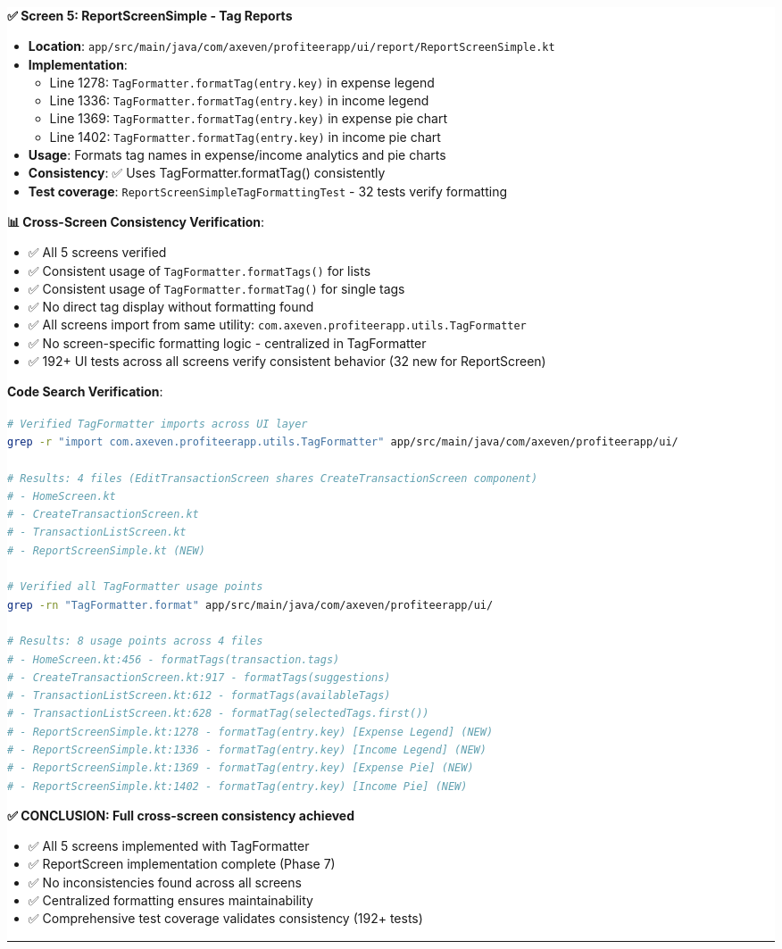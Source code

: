   **✅ Screen 5: ReportScreenSimple - Tag Reports**
  - **Location**: `app/src/main/java/com/axeven/profiteerapp/ui/report/ReportScreenSimple.kt`
  - **Implementation**:
    - Line 1278: `TagFormatter.formatTag(entry.key)` in expense legend
    - Line 1336: `TagFormatter.formatTag(entry.key)` in income legend
    - Line 1369: `TagFormatter.formatTag(entry.key)` in expense pie chart
    - Line 1402: `TagFormatter.formatTag(entry.key)` in income pie chart
  - **Usage**: Formats tag names in expense/income analytics and pie charts
  - **Consistency**: ✅ Uses TagFormatter.formatTag() consistently
  - **Test coverage**: `ReportScreenSimpleTagFormattingTest` - 32 tests verify formatting

  **📊 Cross-Screen Consistency Verification**:
  - ✅ All 5 screens verified
  - ✅ Consistent usage of `TagFormatter.formatTags()` for lists
  - ✅ Consistent usage of `TagFormatter.formatTag()` for single tags
  - ✅ No direct tag display without formatting found
  - ✅ All screens import from same utility: `com.axeven.profiteerapp.utils.TagFormatter`
  - ✅ No screen-specific formatting logic - centralized in TagFormatter
  - ✅ 192+ UI tests across all screens verify consistent behavior (32 new for ReportScreen)

  **Code Search Verification**:
  ```bash
  # Verified TagFormatter imports across UI layer
  grep -r "import com.axeven.profiteerapp.utils.TagFormatter" app/src/main/java/com/axeven/profiteerapp/ui/

  # Results: 4 files (EditTransactionScreen shares CreateTransactionScreen component)
  # - HomeScreen.kt
  # - CreateTransactionScreen.kt
  # - TransactionListScreen.kt
  # - ReportScreenSimple.kt (NEW)

  # Verified all TagFormatter usage points
  grep -rn "TagFormatter.format" app/src/main/java/com/axeven/profiteerapp/ui/

  # Results: 8 usage points across 4 files
  # - HomeScreen.kt:456 - formatTags(transaction.tags)
  # - CreateTransactionScreen.kt:917 - formatTags(suggestions)
  # - TransactionListScreen.kt:612 - formatTags(availableTags)
  # - TransactionListScreen.kt:628 - formatTag(selectedTags.first())
  # - ReportScreenSimple.kt:1278 - formatTag(entry.key) [Expense Legend] (NEW)
  # - ReportScreenSimple.kt:1336 - formatTag(entry.key) [Income Legend] (NEW)
  # - ReportScreenSimple.kt:1369 - formatTag(entry.key) [Expense Pie] (NEW)
  # - ReportScreenSimple.kt:1402 - formatTag(entry.key) [Income Pie] (NEW)
  ```

  **✅ CONCLUSION: Full cross-screen consistency achieved**
  - ✅ All 5 screens implemented with TagFormatter
  - ✅ ReportScreen implementation complete (Phase 7)
  - ✅ No inconsistencies found across all screens
  - ✅ Centralized formatting ensures maintainability
  - ✅ Comprehensive test coverage validates consistency (192+ tests)

---